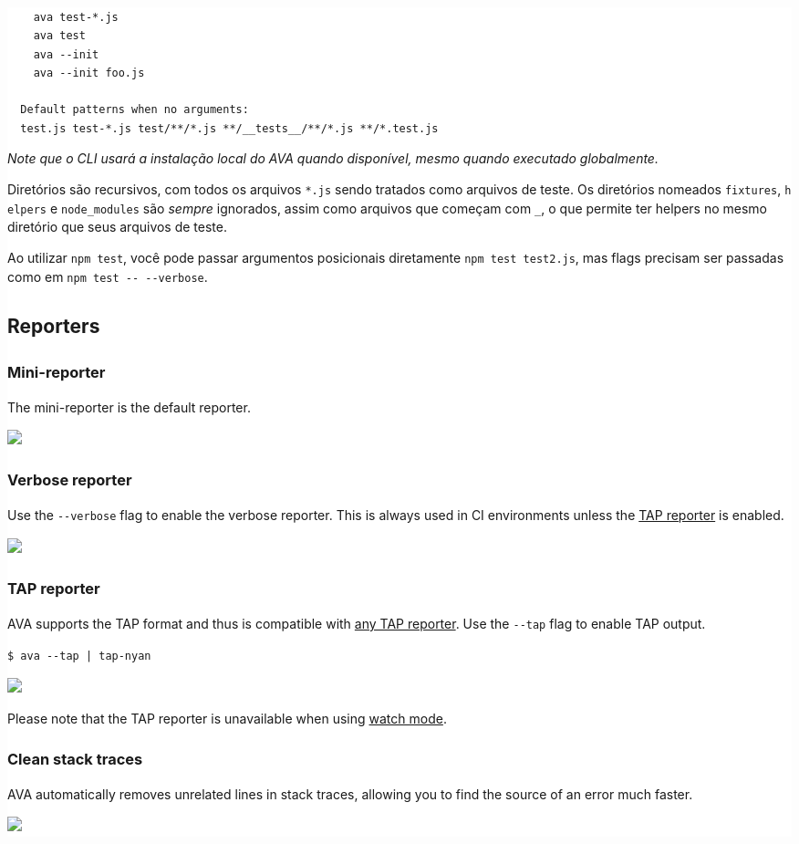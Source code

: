 ```console
    ava test-*.js
    ava test
    ava --init
    ava --init foo.js

  Default patterns when no arguments:
  test.js test-*.js test/**/*.js **/__tests__/**/*.js **/*.test.js
```

*Note que o CLI usará a instalação local do AVA quando disponível, mesmo quando executado globalmente.*

Diretórios são recursivos, com todos os arquivos `*.js` sendo tratados como arquivos de teste. Os diretórios nomeados `fixtures`, `helpers` e `node_modules` são *sempre* ignorados, assim como arquivos que começam com `_`, o que permite ter helpers no mesmo diretório que seus arquivos de teste.

Ao utilizar `npm test`, você pode passar argumentos posicionais diretamente `npm test test2.js`, mas flags precisam ser passadas como em `npm test -- --verbose`.

## Reporters

### Mini-reporter

The mini-reporter is the default reporter.

<img src="media/screenshot-mini-reporter.gif" width="460">

### Verbose reporter

Use the `--verbose` flag to enable the verbose reporter. This is always used in CI environments unless the [TAP reporter](#tap-reporter) is enabled.

<img src="media/screenshot.png" width="150">

### TAP reporter

AVA supports the TAP format and thus is compatible with [any TAP reporter](https://github.com/sindresorhus/awesome-tap#reporters). Use the `--tap` flag to enable TAP output.

```console
$ ava --tap | tap-nyan
```

<img src="media/tap-output.png" width="398">

Please note that the TAP reporter is unavailable when using [watch mode](#watch-it).

### Clean stack traces

AVA automatically removes unrelated lines in stack traces, allowing you to find the source of an error much faster.

<img src="media/stack-traces.png" width="300">
